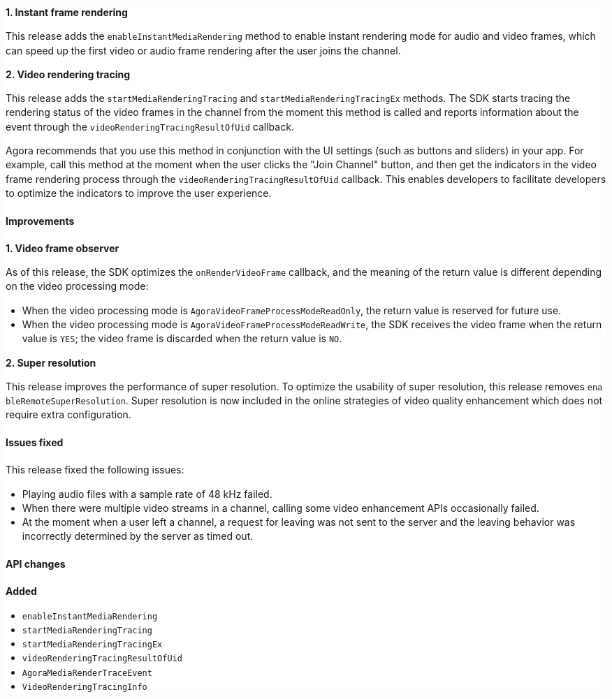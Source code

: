 **1. Instant frame rendering**

This release adds the `enableInstantMediaRendering` method to enable instant rendering mode for audio and video frames, which can speed up the first video or audio frame rendering after the user joins the channel.

**2. Video rendering tracing**

This release adds the `startMediaRenderingTracing` and `startMediaRenderingTracingEx` methods. The SDK starts tracing the rendering status of the video frames in the channel from the moment this method is called and reports information about the event through the `videoRenderingTracingResultOfUid` callback.

Agora recommends that you use this method in conjunction with the UI settings (such as buttons and sliders) in your app. For example, call this method at the moment when the user clicks the "Join Channel" button, and then get the indicators in the video frame rendering process through the `videoRenderingTracingResultOfUid` callback. This enables developers to facilitate developers to optimize the indicators to improve the user experience.



#### Improvements

**1. Video frame observer**

As of this release, the SDK optimizes the `onRenderVideoFrame` callback, and the meaning of the return value is different depending on the video processing mode:

- When the video processing mode is `AgoraVideoFrameProcessModeReadOnly`, the return value is reserved for future use.
- When the video processing mode is `AgoraVideoFrameProcessModeReadWrite`, the SDK receives the video frame when the return value is `YES`; the video frame is discarded when the return value is `NO`.

**2. Super resolution**

This release improves the performance of super resolution. To optimize the usability of super resolution, this release removes `enableRemoteSuperResolution`. Super resolution is now included in the online strategies of video quality enhancement which does not require extra configuration.



#### Issues fixed

This release fixed the following issues:

- Playing audio files with a sample rate of 48 kHz failed.
- When there were multiple video streams in a channel, calling some video enhancement APIs occasionally failed.
- At the moment when a user left a channel, a request for leaving was not sent to the server and the leaving behavior was incorrectly determined by the server as timed out.



#### API changes

**Added**

- `enableInstantMediaRendering`
- `startMediaRenderingTracing`
- `startMediaRenderingTracingEx`
- `videoRenderingTracingResultOfUid`
- `AgoraMediaRenderTraceEvent`
- `VideoRenderingTracingInfo`
